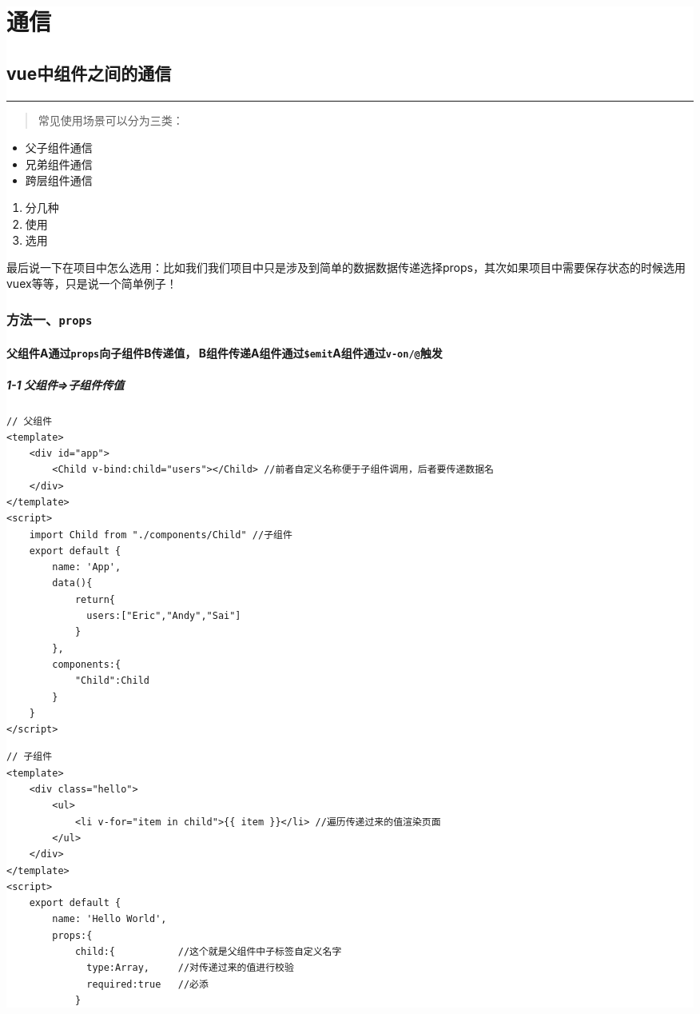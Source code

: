 # 通信

## vue中组件之间的通信

---

> 常见使用场景可以分为三类：

* 父子组件通信
* 兄弟组件通信
* 跨层组件通信

1. 分几种
2. 使用
3. 选用

最后说一下在项目中怎么选用：比如我们我们项目中只是涉及到简单的数据数据传递选择props，其次如果项目中需要保存状态的时候选用vuex等等，只是说一个简单例子！

### 方法一、`props`

#### 父组件A通过`props`向子组件B传递值， B组件传递A组件通过`$emit`A组件通过`v-on/@`触发

##### 1-1 父组件=>子组件传值

```vue
// 父组件
<template>
    <div id="app">
        <Child v-bind:child="users"></Child> //前者自定义名称便于子组件调用，后者要传递数据名
    </div>
</template>
<script>
    import Child from "./components/Child" //子组件
    export default {
        name: 'App',
        data(){
            return{
              users:["Eric","Andy","Sai"]
            }
        },
        components:{
            "Child":Child
        }
    }
</script>
```

```vue
// 子组件
<template>
    <div class="hello">
        <ul>
            <li v-for="item in child">{{ item }}</li> //遍历传递过来的值渲染页面
        </ul>
    </div>
</template>
<script>
    export default {
        name: 'Hello World',
        props:{
            child:{           //这个就是父组件中子标签自定义名字
              type:Array,     //对传递过来的值进行校验
              required:true   //必添
            }
```